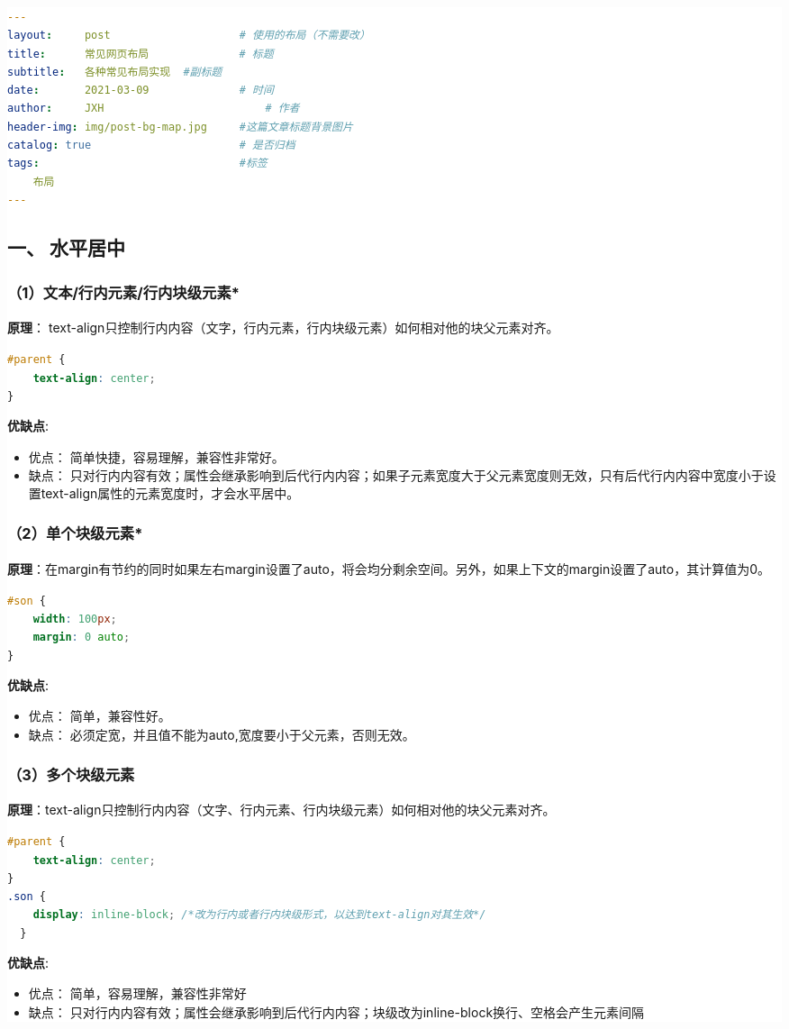 ```yaml
---
layout:     post   				    # 使用的布局（不需要改）
title:      常见网页布局 				# 标题 
subtitle:   各种常见布局实现  #副标题
date:       2021-03-09				# 时间
author:     JXH 						# 作者
header-img: img/post-bg-map.jpg 	#这篇文章标题背景图片
catalog: true 						# 是否归档
tags:								#标签
    布局
---
```


## 一、 水平居中

### （1）文本/行内元素/行内块级元素*
  **原理**： text-align只控制行内内容（文字，行内元素，行内块级元素）如何相对他的块父元素对齐。
  ```css
  #parent {
      text-align: center;
  }
  ```
  **优缺点**:
  * 优点： 简单快捷，容易理解，兼容性非常好。
  * 缺点： 只对行内内容有效；属性会继承影响到后代行内内容；如果子元素宽度大于父元素宽度则无效，只有后代行内内容中宽度小于设置text-align属性的元素宽度时，才会水平居中。

### （2）单个块级元素*
 **原理**：在margin有节约的同时如果左右margin设置了auto，将会均分剩余空间。另外，如果上下文的margin设置了auto，其计算值为0。
  ```css
  #son {
      width: 100px;
      margin: 0 auto;
  }
  ```
  **优缺点**:
  * 优点： 简单，兼容性好。
  * 缺点： 必须定宽，并且值不能为auto,宽度要小于父元素，否则无效。

### （3）多个块级元素
 **原理**：text-align只控制行内内容（文字、行内元素、行内块级元素）如何相对他的块父元素对齐。
  ```css
  #parent {
      text-align: center;
  }
  .son {
      display: inline-block; /*改为行内或者行内块级形式，以达到text-align对其生效*/  
    }
  ```
  **优缺点**:
  * 优点： 简单，容易理解，兼容性非常好
  * 缺点： 只对行内内容有效；属性会继承影响到后代行内内容；块级改为inline-block换行、空格会产生元素间隔
